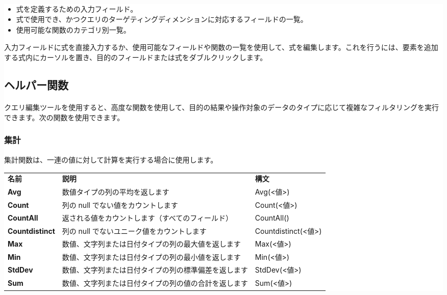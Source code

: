 * 式を定義するための入力フィールド。
* 式で使用でき、かつクエリのターゲティングディメンションに対応するフィールドの一覧。
* 使用可能な関数のカテゴリ別一覧。

入力フィールドに式を直接入力するか、使用可能なフィールドや関数の一覧を使用して、式を編集します。これを行うには、要素を追加する式内にカーソルを置き、目的のフィールドまたは式をダブルクリックします。

## ヘルパー関数

クエリ編集ツールを使用すると、高度な関数を使用して、目的の結果や操作対象のデータのタイプに応じて複雑なフィルタリングを実行できます。次の関数を使用できます。

### 集計

集計関数は、一連の値に対して計算を実行する場合に使用します。

<table> 
 <tbody> 
  <tr> 
   <td> <strong>名前</strong><br /> </td> 
   <td> <strong>説明</strong><br /> </td> 
   <td> <strong>構文</strong><br /> </td> 
  </tr> 
  <tr> 
   <td> <strong>Avg</strong><br /> </td> 
   <td> 数値タイプの列の平均を返します<br /> </td> 
   <td> Avg(&lt;値&gt;)<br /></td> 
  </tr> 
  <tr> 
   <td> <strong>Count</strong><br /> </td> 
   <td> 列の null でない値をカウントします<br /> </td> 
   <td> Count(&lt;値&gt;)<br /></td>  
  </tr> 
  <tr> 
   <td> <strong>CountAll</strong><br /> </td> 
   <td> 返される値をカウントします（すべてのフィールド）<br /> </td> 
   <td> CountAll()<br /> </td> 
  </tr> 
  <tr> 
   <td> <strong>Countdistinct</strong><br /> </td> 
   <td> 列の null でないユニーク値をカウントします<br /> </td> 
   <td> Countdistinct(&lt;値&gt;)<br /></td> 
  </tr> 
  <tr> 
   <td> <strong>Max</strong><br /> </td> 
   <td> 数値、文字列または日付タイプの列の最大値を返します<br /> </td> 
   <td> Max(&lt;値&gt;)<br /></td>  
  </tr> 
  <tr> 
   <td> <strong>Min</strong><br /> </td> 
   <td> 数値、文字列または日付タイプの列の最小値を返します<br /> </td> 
   <td> Min(&lt;値&gt;)<br /></td> 
  </tr> 
  <tr> 
   <td> <strong>StdDev</strong><br /> </td> 
   <td> 数値、文字列または日付タイプの列の標準偏差を返します<br /> </td> 
   <td> StdDev(&lt;値&gt;)<br /></td> 
  </tr> 
  <tr> 
   <td> <strong>Sum</strong><br /> </td> 
   <td> 数値、文字列または日付タイプの列の値の合計を返します<br /> </td> 
   <td> Sum(&lt;値&gt;)<br /></td> 
  </tr> 
 </tbody> 
</table>
